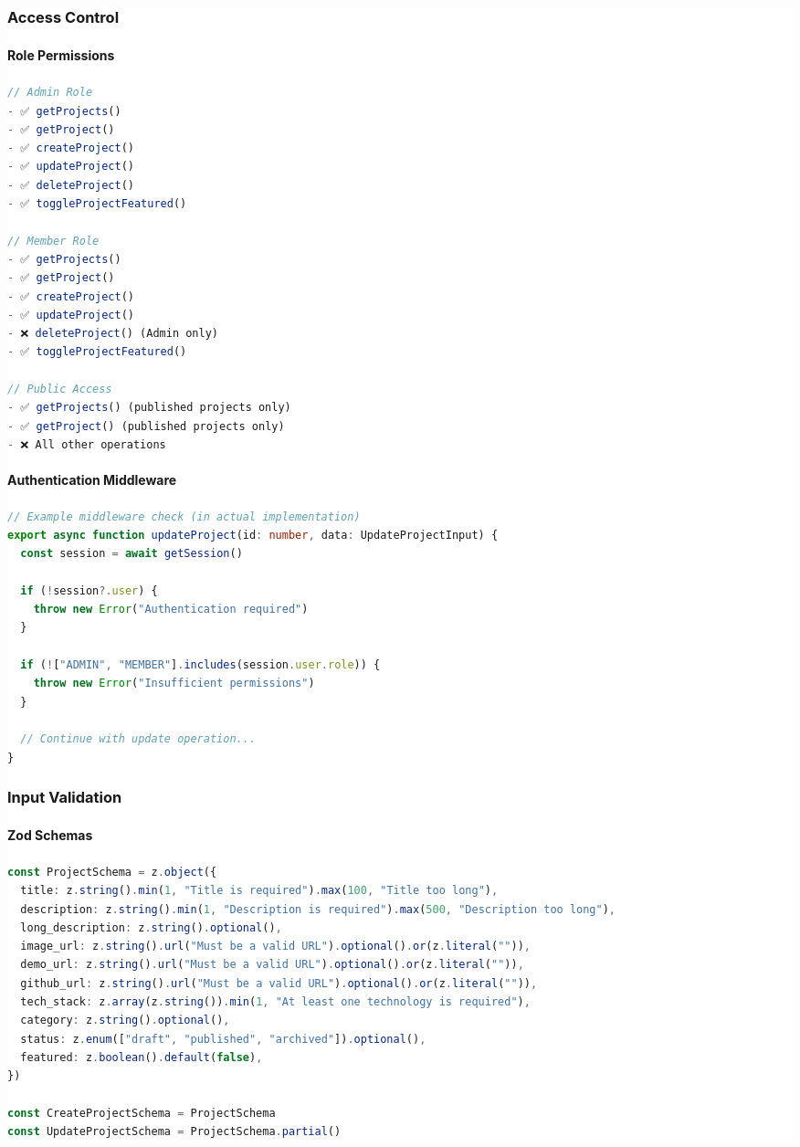 ### **Access Control**

#### **Role Permissions**
```typescript
// Admin Role
- ✅ getProjects()
- ✅ getProject()
- ✅ createProject()
- ✅ updateProject()
- ✅ deleteProject()
- ✅ toggleProjectFeatured()

// Member Role
- ✅ getProjects()
- ✅ getProject()
- ✅ createProject()
- ✅ updateProject()
- ❌ deleteProject() (Admin only)
- ✅ toggleProjectFeatured()

// Public Access
- ✅ getProjects() (published projects only)
- ✅ getProject() (published projects only)
- ❌ All other operations
```

#### **Authentication Middleware**
```typescript
// Example middleware check (in actual implementation)
export async function updateProject(id: number, data: UpdateProjectInput) {
  const session = await getSession()
  
  if (!session?.user) {
    throw new Error("Authentication required")
  }
  
  if (!["ADMIN", "MEMBER"].includes(session.user.role)) {
    throw new Error("Insufficient permissions")
  }
  
  // Continue with update operation...
}
```

### **Input Validation**

#### **Zod Schemas**
```typescript
const ProjectSchema = z.object({
  title: z.string().min(1, "Title is required").max(100, "Title too long"),
  description: z.string().min(1, "Description is required").max(500, "Description too long"),
  long_description: z.string().optional(),
  image_url: z.string().url("Must be a valid URL").optional().or(z.literal("")),
  demo_url: z.string().url("Must be a valid URL").optional().or(z.literal("")),
  github_url: z.string().url("Must be a valid URL").optional().or(z.literal("")),
  tech_stack: z.array(z.string()).min(1, "At least one technology is required"),
  category: z.string().optional(),
  status: z.enum(["draft", "published", "archived"]).optional(),
  featured: z.boolean().default(false),
})

const CreateProjectSchema = ProjectSchema
const UpdateProjectSchema = ProjectSchema.partial()
```